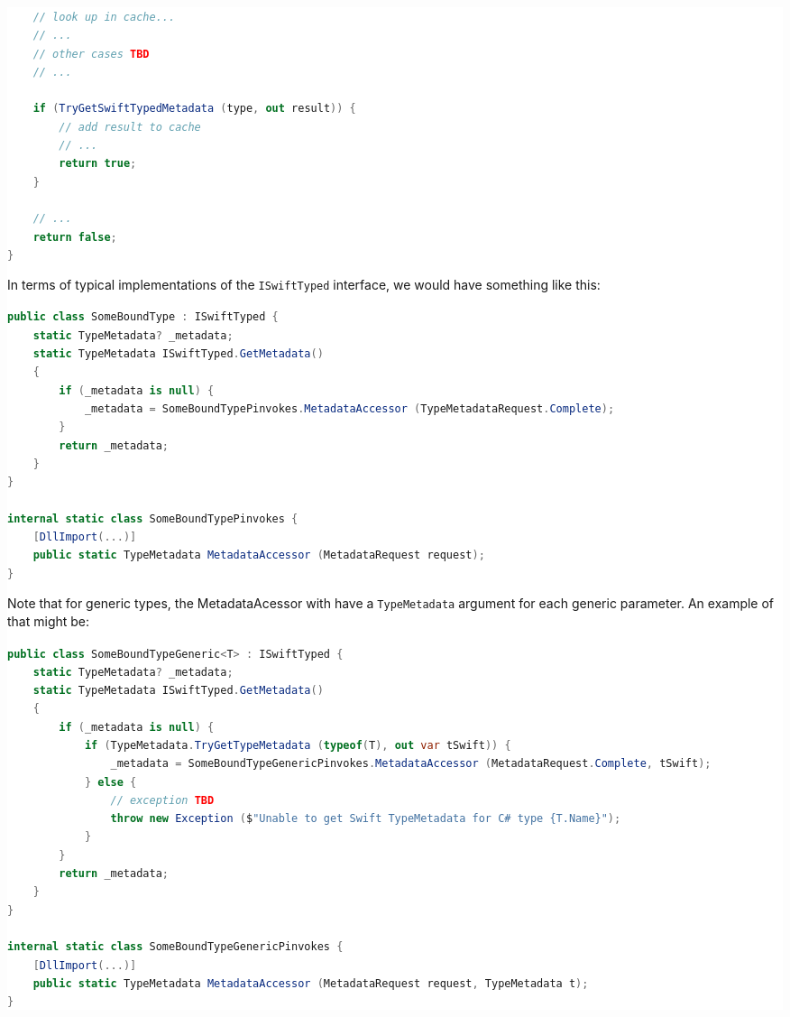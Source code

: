 ```csharp
    // look up in cache...
    // ...
    // other cases TBD
    // ...

    if (TryGetSwiftTypedMetadata (type, out result)) {
        // add result to cache
        // ...
        return true;
    }

    // ...
    return false;
}
```

In terms of typical implementations of the `ISwiftTyped` interface, we would have something like this:

```csharp
public class SomeBoundType : ISwiftTyped {
    static TypeMetadata? _metadata;
    static TypeMetadata ISwiftTyped.GetMetadata()
    {
        if (_metadata is null) {
            _metadata = SomeBoundTypePinvokes.MetadataAccessor (TypeMetadataRequest.Complete);
        }
        return _metadata;
    }
}

internal static class SomeBoundTypePinvokes {
    [DllImport(...)]
    public static TypeMetadata MetadataAccessor (MetadataRequest request);
}
```

Note that for generic types, the MetadataAcessor with have a `TypeMetadata` argument for each generic parameter.
An example of that might be:
```csharp
public class SomeBoundTypeGeneric<T> : ISwiftTyped {
    static TypeMetadata? _metadata;
    static TypeMetadata ISwiftTyped.GetMetadata()
    {
        if (_metadata is null) {
            if (TypeMetadata.TryGetTypeMetadata (typeof(T), out var tSwift)) {
                _metadata = SomeBoundTypeGenericPinvokes.MetadataAccessor (MetadataRequest.Complete, tSwift);
            } else {
                // exception TBD
                throw new Exception ($"Unable to get Swift TypeMetadata for C# type {T.Name}");
            }
        }
        return _metadata;
    }
}

internal static class SomeBoundTypeGenericPinvokes {
    [DllImport(...)]
    public static TypeMetadata MetadataAccessor (MetadataRequest request, TypeMetadata t);
}
```